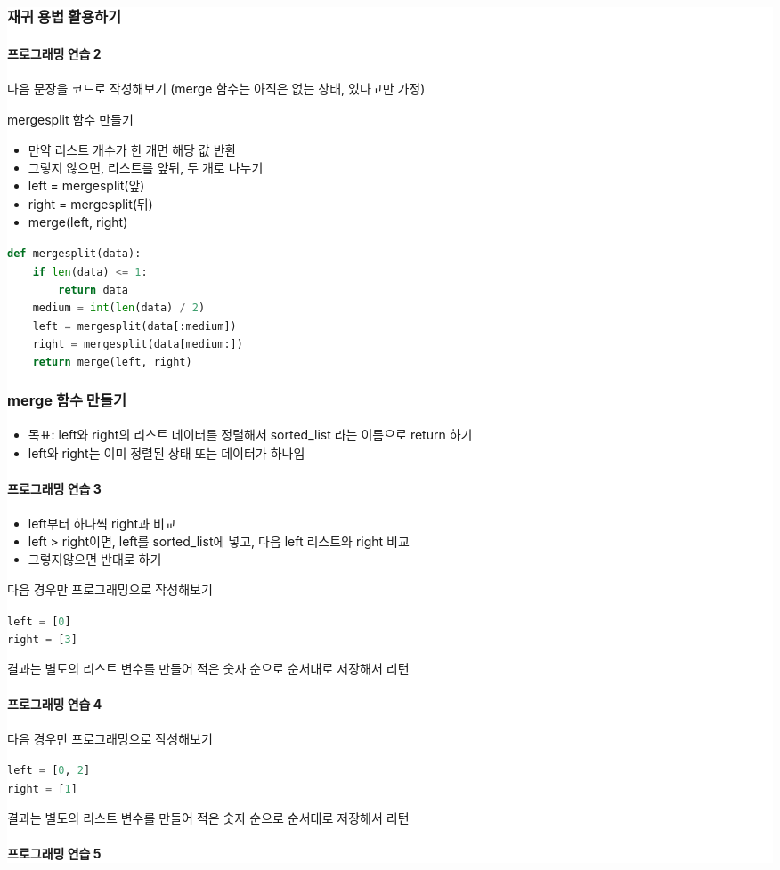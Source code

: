 ### 재귀 용법 활용하기

#### 프로그래밍 연습 2

다음 문장을 코드로 작성해보기 (merge 함수는 아직은 없는 상태, 있다고만 가정)

mergesplit 함수 만들기

* 만약 리스트 개수가 한 개면 해당 값 반환
* 그렇지 않으면, 리스트를 앞뒤, 두 개로 나누기
* left = mergesplit(앞)
* right = mergesplit(뒤)
* merge(left, right)

```python
def mergesplit(data):
    if len(data) <= 1:
        return data
    medium = int(len(data) / 2)
    left = mergesplit(data[:medium])
    right = mergesplit(data[medium:])
    return merge(left, right)
```

### merge 함수 만들기

* 목표: left와 right의 리스트 데이터를 정렬해서 sorted_list 라는 이름으로 return 하기
* left와 right는 이미 정렬된 상태 또는 데이터가 하나임

#### 프로그래밍 연습 3

* left부터 하나씩 right과 비교
* left > right이면, left를 sorted_list에 넣고, 다음 left 리스트와 right 비교
* 그렇지않으면 반대로 하기

다음 경우만 프로그래밍으로 작성해보기

```python
left = [0]
right = [3]
```

결과는 별도의 리스트 변수를 만들어 적은 숫자 순으로 순서대로 저장해서 리턴

#### 프로그래밍 연습 4

다음 경우만 프로그래밍으로 작성해보기

```python
left = [0, 2]
right = [1]
```

결과는 별도의 리스트 변수를 만들어 적은 숫자 순으로 순서대로 저장해서 리턴

#### 프로그래밍 연습 5
